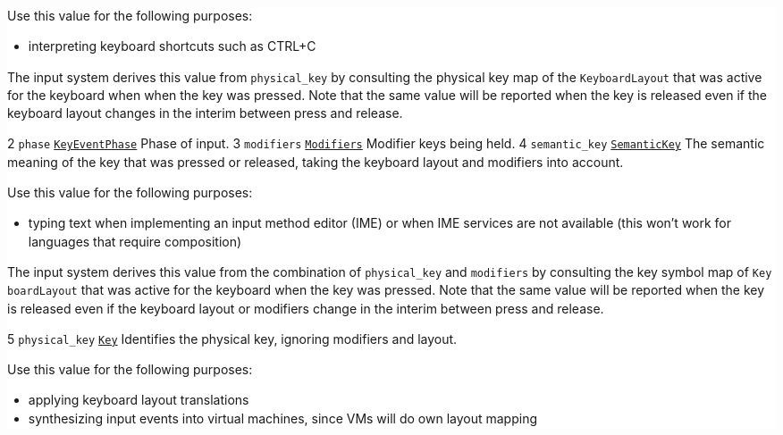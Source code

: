  Use this value for the following purposes:
 -  interpreting keyboard shortcuts such as CTRL+C

 The input system derives this value from `physical_key` by consulting the
 physical key map of the `KeyboardLayout` that was active for the keyboard when
 when the key was pressed.  Note that the same value will be reported when
 the key is released even if the keyboard layout changes in the interim between press
 and release.
</td>
        </tr><tr>
            <td>2</td>
            <td><code>phase</code></td>
            <td>
                <code><a class='link' href='#KeyEventPhase'>KeyEventPhase</a></code>
            </td>
            <td> Phase of input.
</td>
        </tr><tr>
            <td>3</td>
            <td><code>modifiers</code></td>
            <td>
                <code><a class='link' href='#Modifiers'>Modifiers</a></code>
            </td>
            <td> Modifier keys being held.
</td>
        </tr><tr>
            <td>4</td>
            <td><code>semantic_key</code></td>
            <td>
                <code><a class='link' href='#SemanticKey'>SemanticKey</a></code>
            </td>
            <td> The semantic meaning of the key that was pressed or released, taking the keyboard
 layout and modifiers into account.

 Use this value for the following purposes:
 - typing text when implementing an input method editor (IME) or when IME services
   are not available (this won’t work for languages that require composition)

 The input system derives this value from the combination of `physical_key` and
 `modifiers` by consulting the key symbol map of `KeyboardLayout` that was active
 for the keyboard when the key was pressed. Note that the same value will be reported
 when the key is released even if the keyboard layout or modifiers change in the
 interim between press and release.
</td>
        </tr><tr>
            <td>5</td>
            <td><code>physical_key</code></td>
            <td>
                <code><a class='link' href='#Key'>Key</a></code>
            </td>
            <td> Identifies the physical key, ignoring modifiers and layout.

 Use this value for the following purposes:
 - applying keyboard layout translations
 - synthesizing input events into virtual machines, since VMs will do own layout mapping
